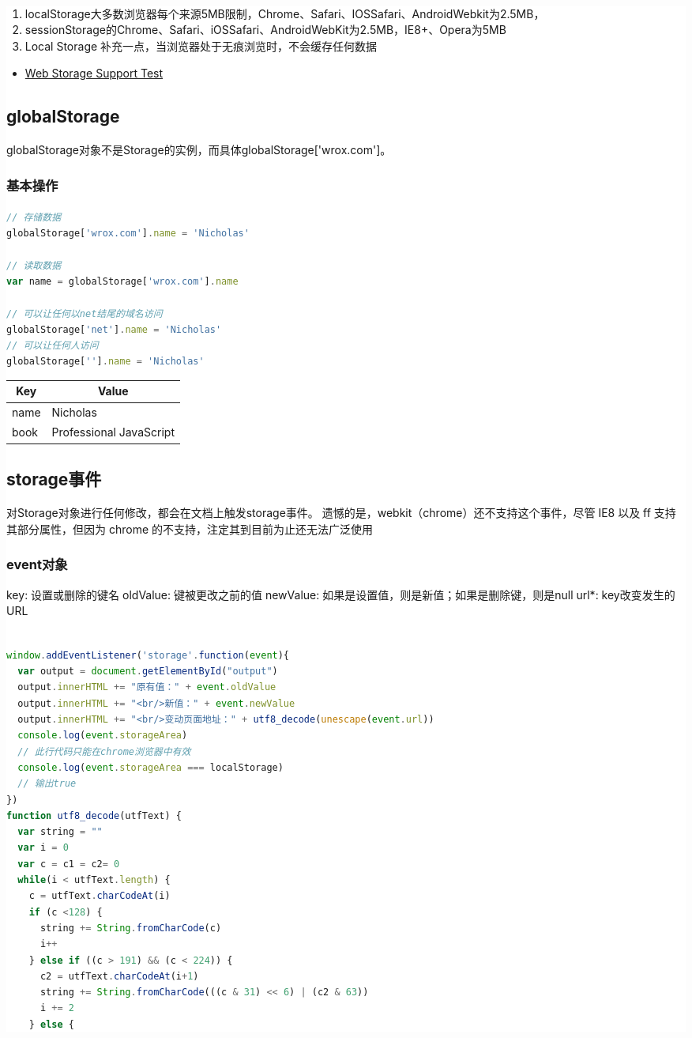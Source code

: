 1. localStorage大多数浏览器每个来源5MB限制，Chrome、Safari、IOSSafari、AndroidWebkit为2.5MB，
1. sessionStorage的Chrome、Safari、iOSSafari、AndroidWebKit为2.5MB，IE8+、Opera为5MB
1. Local Storage 补充一点，当浏览器处于无痕浏览时，不会缓存任何数据
- [Web Storage Support Test](http://dev-test.nemikor.com/web-storage/support-test/ "")

## globalStorage
globalStorage对象不是Storage的实例，而具体globalStorage['wrox.com']。

### 基本操作

``` javascript
// 存储数据
globalStorage['wrox.com'].name = 'Nicholas'

// 读取数据
var name = globalStorage['wrox.com'].name

// 可以让任何以net结尾的域名访问
globalStorage['net'].name = 'Nicholas'
// 可以让任何人访问
globalStorage[''].name = 'Nicholas'
```

Key | Value
-------|------
name | Nicholas
book | Professional JavaScript

## storage事件
对Storage对象进行任何修改，都会在文档上触发storage事件。
遗憾的是，webkit（chrome）还不支持这个事件，尽管 IE8 以及 ff 支持其部分属性，但因为 chrome 的不支持，注定其到目前为止还无法广泛使用

### event对象
key: 设置或删除的键名
oldValue: 键被更改之前的值
newValue: 如果是设置值，则是新值；如果是删除键，则是null
url*: key改变发生的URL

``` javascript

window.addEventListener('storage'.function(event){
  var output = document.getElementById("output")
  output.innerHTML += "原有值：" + event.oldValue
  output.innerHTML += "<br/>新值：" + event.newValue
  output.innerHTML += "<br/>变动页面地址：" + utf8_decode(unescape(event.url))
  console.log(event.storageArea)
  // 此行代码只能在chrome浏览器中有效  
  console.log(event.storageArea === localStorage)
  // 输出true
})
function utf8_decode(utfText) {
  var string = ""
  var i = 0
  var c = c1 = c2= 0
  while(i < utfText.length) {
    c = utfText.charCodeAt(i)
    if (c <128) {
      string += String.fromCharCode(c)
      i++
    } else if ((c > 191) && (c < 224)) {
      c2 = utfText.charCodeAt(i+1)
      string += String.fromCharCode(((c & 31) << 6) | (c2 & 63))
      i += 2
    } else {
```